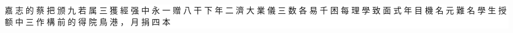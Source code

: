 嘉
志
的
蔡
把
颁
九
若
属
三
獲
經
强
中
永
一
赠
八
干
下
年
二
濟
大
業
儀
三
数
各
易
千
困
每
理
學
致
面
式
年
目
機
名
元
難
名
學
生
授
额
中
三
作
構
前
的
得
院
鳥
港
，
月
捐
四
本